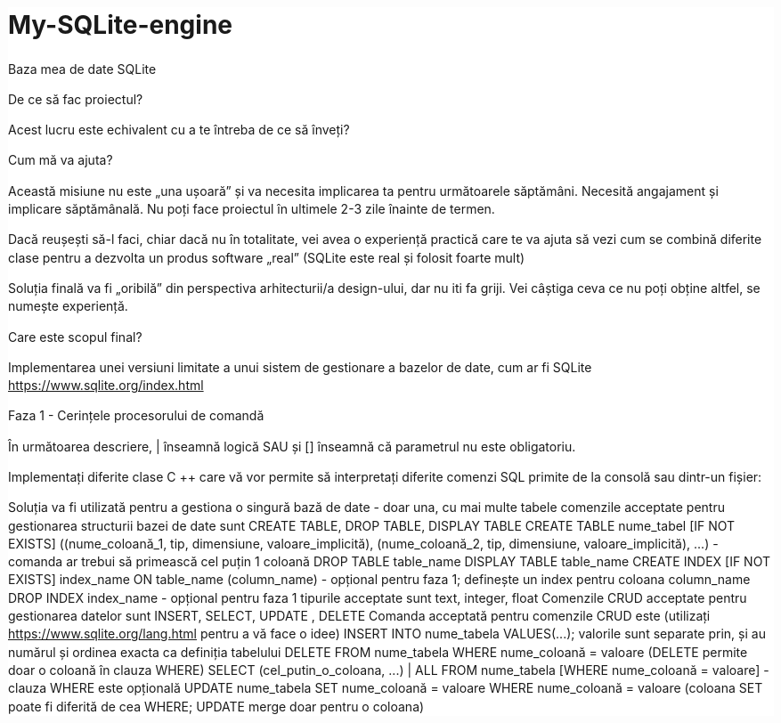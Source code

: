 # My-SQLite-engine
Baza mea de date SQLite


De ce să fac proiectul?

Acest lucru este echivalent cu a te întreba de ce să înveți?


Cum mă va ajuta?

Această misiune nu este „una ușoară” și va necesita implicarea ta pentru următoarele săptămâni. Necesită angajament și implicare săptămânală. Nu poți face proiectul în ultimele 2-3 zile înainte de termen.

Dacă reușești să-l faci, chiar dacă nu în totalitate, vei avea o experiență practică care te va ajuta să vezi cum se combină diferite clase pentru a dezvolta un produs software „real” (SQLite este real și folosit foarte mult)

Soluția finală va fi „oribilă” din perspectiva arhitecturii/a design-ului, dar nu iti fa griji. Vei câștiga ceva ce nu poți obține altfel, se numește experiență.


Care este scopul final?

Implementarea unei versiuni limitate a unui sistem de gestionare a bazelor de date, cum ar fi SQLite https://www.sqlite.org/index.html



Faza 1 - Cerințele procesorului de comandă


În următoarea descriere, | înseamnă logică SAU și [] înseamnă că parametrul nu este obligatoriu.


Implementați diferite clase C ++ care vă vor permite să interpretați diferite comenzi SQL primite de la consolă sau dintr-un fișier:

Soluția va fi utilizată pentru a gestiona o singură bază de date - doar una, cu mai multe tabele
comenzile acceptate pentru gestionarea structurii bazei de date sunt CREATE TABLE, DROP TABLE, DISPLAY TABLE
CREATE TABLE nume_tabel [IF NOT EXISTS] ((nume_coloană_1, tip, dimensiune, valoare_implicită), (nume_coloană_2, tip, dimensiune, valoare_implicită), ...) - comanda ar trebui să primească cel puțin 1 coloană
DROP TABLE table_name
DISPLAY TABLE table_name
CREATE INDEX [IF NOT EXISTS] index_name ON table_name (column_name) - opțional pentru faza 1; definește un index pentru coloana column_name
DROP INDEX index_name - opțional pentru faza 1
tipurile acceptate sunt text, integer, float
Comenzile CRUD acceptate pentru gestionarea datelor sunt INSERT, SELECT, UPDATE , DELETE
Comanda acceptată pentru comenzile CRUD este (utilizați https://www.sqlite.org/lang.html pentru a vă face o idee)
INSERT INTO nume_tabela VALUES(...); valorile sunt separate prin, și au numărul și ordinea exacta ca definiția tabelului
DELETE FROM nume_tabela WHERE nume_coloană = valoare (DELETE permite doar o coloană în clauza WHERE)
SELECT (cel_putin_o_coloana, ...) | ALL FROM nume_tabela [WHERE nume_coloană = valoare] - clauza WHERE este opțională
UPDATE nume_tabela SET nume_coloană = valoare WHERE nume_coloană = valoare (coloana SET poate fi diferită de cea WHERE; UPDATE merge doar pentru o coloana)
